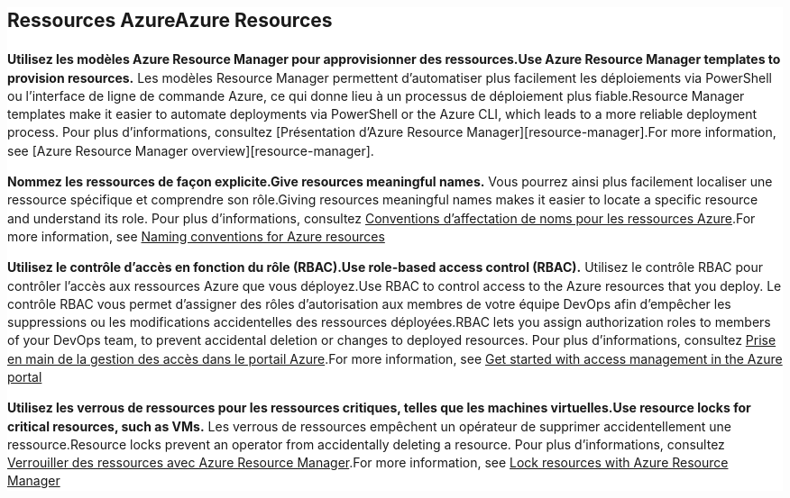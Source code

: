 ## <a name="azure-resources"></a><span data-ttu-id="8b6b7-310">Ressources Azure</span><span class="sxs-lookup"><span data-stu-id="8b6b7-310">Azure Resources</span></span>

<span data-ttu-id="8b6b7-311">**Utilisez les modèles Azure Resource Manager pour approvisionner des ressources.**</span><span class="sxs-lookup"><span data-stu-id="8b6b7-311">**Use Azure Resource Manager templates to provision resources.**</span></span> <span data-ttu-id="8b6b7-312">Les modèles Resource Manager permettent d’automatiser plus facilement les déploiements via PowerShell ou l’interface de ligne de commande Azure, ce qui donne lieu à un processus de déploiement plus fiable.</span><span class="sxs-lookup"><span data-stu-id="8b6b7-312">Resource Manager templates make it easier to automate deployments via PowerShell or the Azure CLI, which leads to a more reliable deployment process.</span></span> <span data-ttu-id="8b6b7-313">Pour plus d’informations, consultez [Présentation d’Azure Resource Manager][resource-manager].</span><span class="sxs-lookup"><span data-stu-id="8b6b7-313">For more information, see [Azure Resource Manager overview][resource-manager].</span></span>

<span data-ttu-id="8b6b7-314">**Nommez les ressources de façon explicite.**</span><span class="sxs-lookup"><span data-stu-id="8b6b7-314">**Give resources meaningful names.**</span></span> <span data-ttu-id="8b6b7-315">Vous pourrez ainsi plus facilement localiser une ressource spécifique et comprendre son rôle.</span><span class="sxs-lookup"><span data-stu-id="8b6b7-315">Giving resources meaningful names makes it easier to locate a specific resource and understand its role.</span></span> <span data-ttu-id="8b6b7-316">Pour plus d’informations, consultez [Conventions d’affectation de noms pour les ressources Azure](../best-practices/naming-conventions.md).</span><span class="sxs-lookup"><span data-stu-id="8b6b7-316">For more information, see [Naming conventions for Azure resources](../best-practices/naming-conventions.md)</span></span>

<span data-ttu-id="8b6b7-317">**Utilisez le contrôle d’accès en fonction du rôle (RBAC).**</span><span class="sxs-lookup"><span data-stu-id="8b6b7-317">**Use role-based access control (RBAC).**</span></span> <span data-ttu-id="8b6b7-318">Utilisez le contrôle RBAC pour contrôler l’accès aux ressources Azure que vous déployez.</span><span class="sxs-lookup"><span data-stu-id="8b6b7-318">Use RBAC to control access to the Azure resources that you deploy.</span></span> <span data-ttu-id="8b6b7-319">Le contrôle RBAC vous permet d’assigner des rôles d’autorisation aux membres de votre équipe DevOps afin d’empêcher les suppressions ou les modifications accidentelles des ressources déployées.</span><span class="sxs-lookup"><span data-stu-id="8b6b7-319">RBAC lets you assign authorization roles to members of your DevOps team, to prevent accidental deletion or changes to deployed resources.</span></span> <span data-ttu-id="8b6b7-320">Pour plus d’informations, consultez [Prise en main de la gestion des accès dans le portail Azure](/azure/active-directory/role-based-access-control-what-is/).</span><span class="sxs-lookup"><span data-stu-id="8b6b7-320">For more information, see [Get started with access management in the Azure portal](/azure/active-directory/role-based-access-control-what-is/)</span></span>

<span data-ttu-id="8b6b7-321">**Utilisez les verrous de ressources pour les ressources critiques, telles que les machines virtuelles.**</span><span class="sxs-lookup"><span data-stu-id="8b6b7-321">**Use resource locks for critical resources, such as VMs.**</span></span> <span data-ttu-id="8b6b7-322">Les verrous de ressources empêchent un opérateur de supprimer accidentellement une ressource.</span><span class="sxs-lookup"><span data-stu-id="8b6b7-322">Resource locks prevent an operator from accidentally deleting a resource.</span></span> <span data-ttu-id="8b6b7-323">Pour plus d’informations, consultez [Verrouiller des ressources avec Azure Resource Manager](/azure/azure-resource-manager/resource-group-lock-resources/).</span><span class="sxs-lookup"><span data-stu-id="8b6b7-323">For more information, see [Lock resources with Azure Resource Manager](/azure/azure-resource-manager/resource-group-lock-resources/)</span></span>
